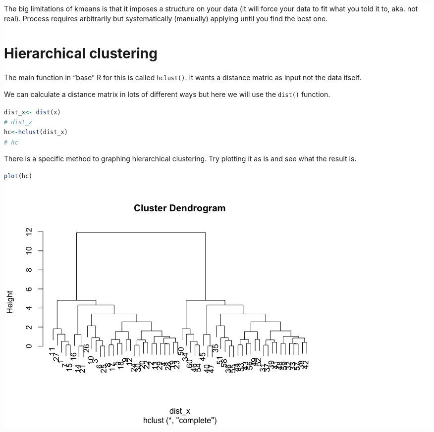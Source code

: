 The big limitations of kmeans is that it imposes a structure on your
data (it will force your data to fit what you told it to, aka. not
real). Process requires arbitrarily but systematically (manually)
applying until you find the best one.

# Hierarchical clustering

The main function in “base” R for this is called `hclust()`. It wants a
distance matric as input not the data itself.

We can calculate a distance matrix in lots of different ways but here we
will use the `dist()` function.

``` r
dist_x<- dist(x)
# dist_x
hc<-hclust(dist_x)
# hc
```

There is a specific method to graphing hierarchical clustering. Try
plotting it as is and see what the result is.

``` r
plot(hc)
```

![](Class07_Machine_Learning.markdown_github_files/figure-markdown_github/unnamed-chunk-12-1.png)
